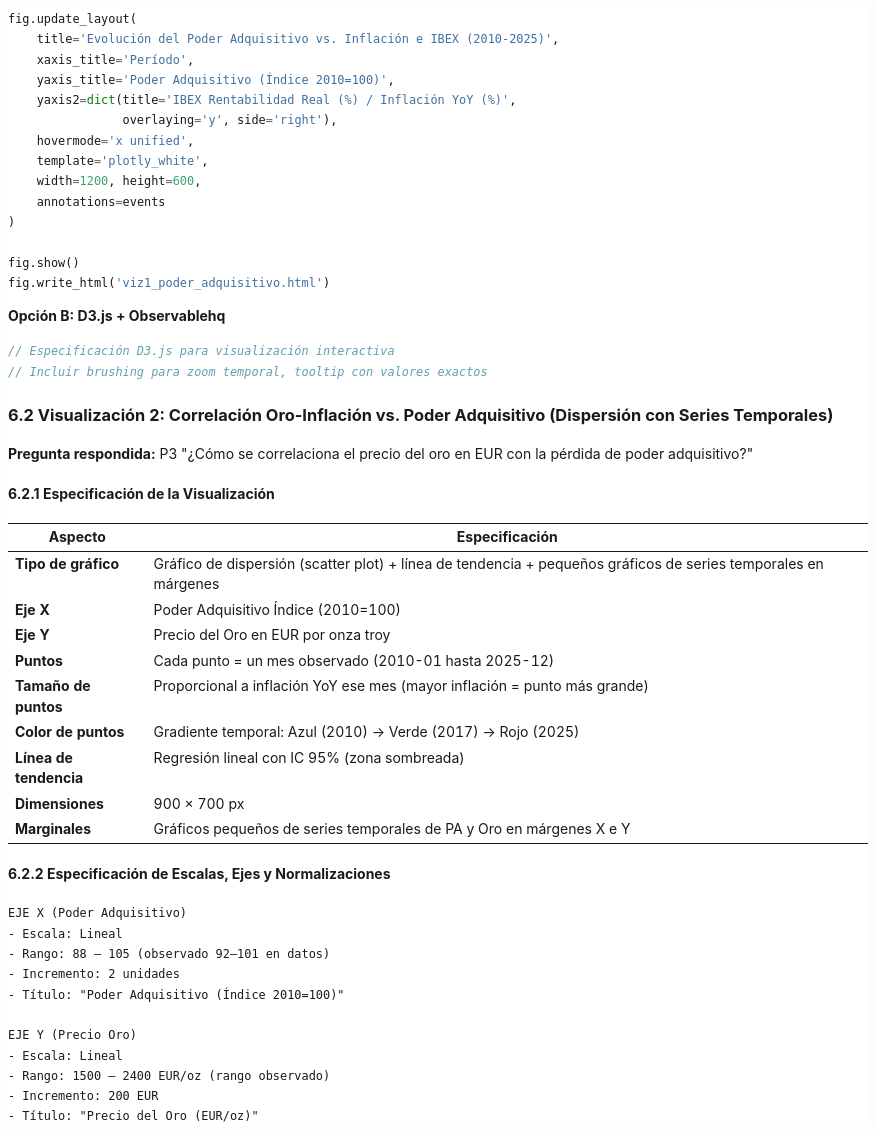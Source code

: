 ```python
fig.update_layout(
    title='Evolución del Poder Adquisitivo vs. Inflación e IBEX (2010-2025)',
    xaxis_title='Período',
    yaxis_title='Poder Adquisitivo (Índice 2010=100)',
    yaxis2=dict(title='IBEX Rentabilidad Real (%) / Inflación YoY (%)', 
                overlaying='y', side='right'),
    hovermode='x unified',
    template='plotly_white',
    width=1200, height=600,
    annotations=events
)

fig.show()
fig.write_html('viz1_poder_adquisitivo.html')
```

**Opción B: D3.js + Observablehq**

```javascript
// Especificación D3.js para visualización interactiva
// Incluir brushing para zoom temporal, tooltip con valores exactos
```

### 6.2 Visualización 2: Correlación Oro-Inflación vs. Poder Adquisitivo (Dispersión con Series Temporales)

**Pregunta respondida:** P3 "¿Cómo se correlaciona el precio del oro en EUR con la pérdida de poder adquisitivo?"

#### **6.2.1 Especificación de la Visualización**

| Aspecto | Especificación |
|---|---|
| **Tipo de gráfico** | Gráfico de dispersión (scatter plot) + línea de tendencia + pequeños gráficos de series temporales en márgenes |
| **Eje X** | Poder Adquisitivo Índice (2010=100) |
| **Eje Y** | Precio del Oro en EUR por onza troy |
| **Puntos** | Cada punto = un mes observado (2010-01 hasta 2025-12) |
| **Tamaño de puntos** | Proporcional a inflación YoY ese mes (mayor inflación = punto más grande) |
| **Color de puntos** | Gradiente temporal: Azul (2010) → Verde (2017) → Rojo (2025) |
| **Línea de tendencia** | Regresión lineal con IC 95% (zona sombreada) |
| **Dimensiones** | 900 × 700 px |
| **Marginales** | Gráficos pequeños de series temporales de PA y Oro en márgenes X e Y |

#### **6.2.2 Especificación de Escalas, Ejes y Normalizaciones**

```
EJE X (Poder Adquisitivo)
- Escala: Lineal
- Rango: 88 – 105 (observado 92–101 en datos)
- Incremento: 2 unidades
- Título: "Poder Adquisitivo (Índice 2010=100)"

EJE Y (Precio Oro)
- Escala: Lineal
- Rango: 1500 – 2400 EUR/oz (rango observado)
- Incremento: 200 EUR
- Título: "Precio del Oro (EUR/oz)"

```